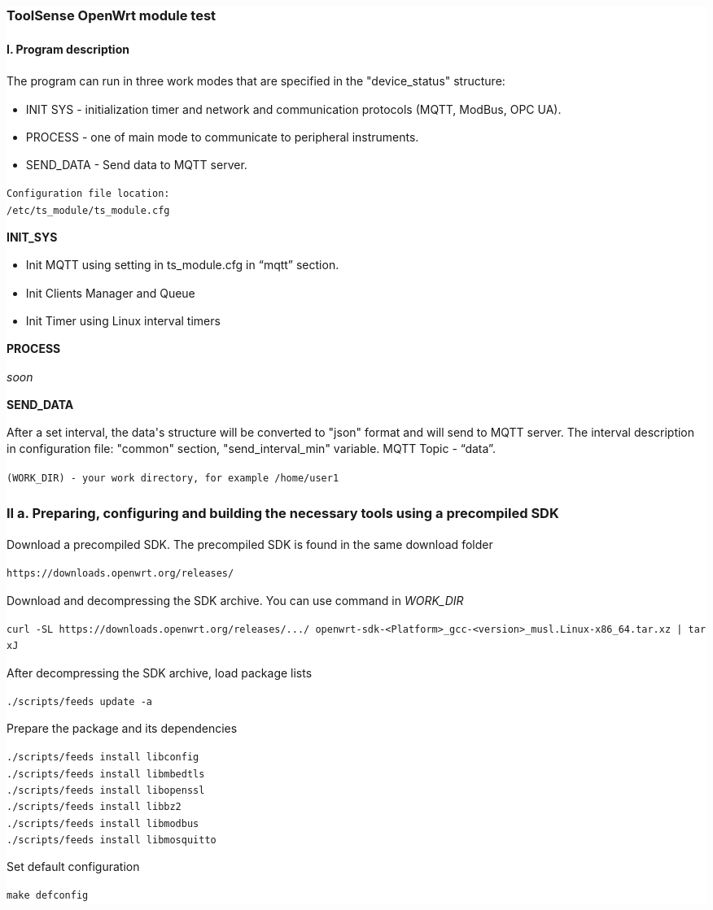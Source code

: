 ### ToolSense OpenWrt module test

#### I. Program description

The program can run in three work modes that are specified in the "device_status" structure:

* INIT SYS - initialization timer and network and communication protocols (MQTT, ModBus, OPC UA).

* PROCESS - one of main mode to communicate to peripheral instruments.

* SEND_DATA - Send data to MQTT server.

```
Configuration file location:
/etc/ts_module/ts_module.cfg
```

**INIT_SYS** 

* Init MQTT using setting in ts_module.cfg in “mqtt” section.

* Init Clients Manager and Queue 

* Init Timer using Linux interval timers

**PROCESS**

*soon*

**SEND_DATA**

After a set interval, the data's structure will be converted to "json" format and will send to MQTT server. The interval description in configuration file: "common" section, "send_interval_min" variable. MQTT Topic - “data”.

```
(WORK_DIR) - your work directory, for example /home/user1
```

### II a. Preparing, configuring and building the necessary tools using a precompiled SDK

Download a precompiled SDK. The precompiled SDK is found in the same download folder
```
https://downloads.openwrt.org/releases/
```
Download and decompressing the SDK archive. You can use command in *WORK_DIR*
```
curl -SL https://downloads.openwrt.org/releases/.../ openwrt-sdk-<Platform>_gcc-<version>_musl.Linux-x86_64.tar.xz | tar xJ
```
After decompressing the SDK archive, load package lists
```
./scripts/feeds update -a
```
Prepare the package and its dependencies
```
./scripts/feeds install libconfig
./scripts/feeds install libmbedtls
./scripts/feeds install libopenssl
./scripts/feeds install libbz2
./scripts/feeds install libmodbus
./scripts/feeds install libmosquitto
```
Set default configuration
```
make defconfig
```
